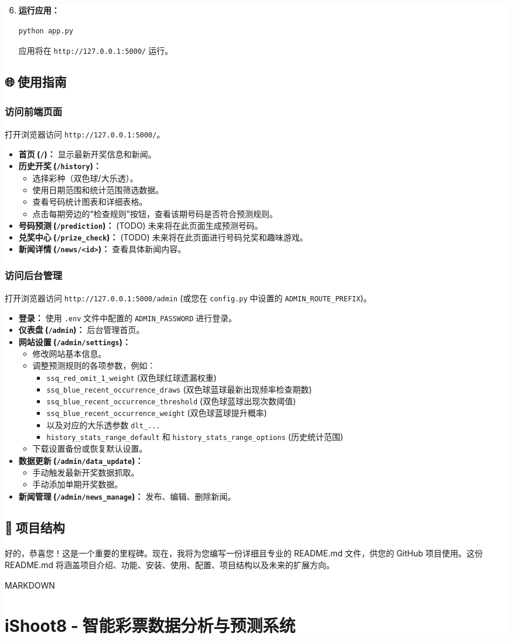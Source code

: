 6.  **运行应用：**
    ```bash
    python app.py
    ```
    应用将在 `http://127.0.0.1:5000/` 运行。

## 🌐 使用指南

### 访问前端页面

打开浏览器访问 `http://127.0.0.1:5000/`。

*   **首页 (`/`)：** 显示最新开奖信息和新闻。
*   **历史开奖 (`/history`)：**
    *   选择彩种（双色球/大乐透）。
    *   使用日期范围和统计范围筛选数据。
    *   查看号码统计图表和详细表格。
    *   点击每期旁边的“检查规则”按钮，查看该期号码是否符合预测规则。
*   **号码预测 (`/prediction`)：** (TODO) 未来将在此页面生成预测号码。
*   **兑奖中心 (`/prize_check`)：** (TODO) 未来将在此页面进行号码兑奖和趣味游戏。
*   **新闻详情 (`/news/<id>`)：** 查看具体新闻内容。

### 访问后台管理

打开浏览器访问 `http://127.0.0.1:5000/admin` (或您在 `config.py` 中设置的 `ADMIN_ROUTE_PREFIX`)。

*   **登录：** 使用 `.env` 文件中配置的 `ADMIN_PASSWORD` 进行登录。
*   **仪表盘 (`/admin`)：** 后台管理首页。
*   **网站设置 (`/admin/settings`)：**
    *   修改网站基本信息。
    *   调整预测规则的各项参数，例如：
        *   `ssq_red_omit_1_weight` (双色球红球遗漏权重)
        *   `ssq_blue_recent_occurrence_draws` (双色球蓝球最新出现频率检查期数)
        *   `ssq_blue_recent_occurrence_threshold` (双色球蓝球出现次数阈值)
        *   `ssq_blue_recent_occurrence_weight` (双色球蓝球提升概率)
        *   以及对应的大乐透参数 `dlt_...`
        *   `history_stats_range_default` 和 `history_stats_range_options` (历史统计范围)
    *   下载设置备份或恢复默认设置。
*   **数据更新 (`/admin/data_update`)：**
    *   手动触发最新开奖数据抓取。
    *   手动添加单期开奖数据。
*   **新闻管理 (`/admin/news_manage`)：** 发布、编辑、删除新闻。

## 📁 项目结构
好的，恭喜您！这是一个重要的里程碑。现在，我将为您编写一份详细且专业的 README.md 文件，供您的 GitHub 项目使用。这份 README.md 将涵盖项目介绍、功能、安装、使用、配置、项目结构以及未来的扩展方向。

MARKDOWN
# iShoot8 - 智能彩票数据分析与预测系统
